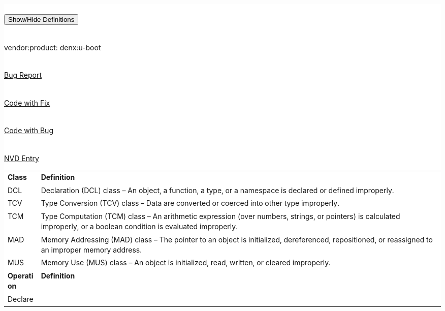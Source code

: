 <br/><button class="btn btn-secondary" type="button" data-bs-toggle="collapse" data-bs-target="#collapseTable" aria-expanded="false" aria-controls="collapseTable">Show/Hide Definitions</button>
</td><td>

<br/>vendor:product: denx:u-boot
</td><td>

<br/>[Bug Report](https://lists.denx.de/pipermail/u-boot/2022-June/486113.html)
</td><td>

<br/>[Code with Fix](https://github.com/u-boot/u-boot/commit/8f8c04bf1ebbd2f72f1643e7ad9617dafa6e5409)
</td><td>

<br/>[Code with Bug](https://github.com/u-boot/u-boot/tree/b75fd37037bcca8a5e86f1648e8fb4e97cba345a/cmd/i2c.c#L473)
</td><td>

<br/>[NVD Entry](https://nvd.nist.gov/vuln/detail/)
</td>
</tr>
</table>


<div class="collapse" id="collapseTable">
<table>
		<tr>
		<td>
				<strong>Class</strong>
			</td>
	<td>
				<strong>Definition</strong>
			</td>
	</tr>
	<tr>
		<td>DCL</td>
	<td>Declaration (DCL) class – An object, a function, a type, or a namespace is declared or defined improperly.</td>
	</tr>
	<tr>
		<td>TCV</td>
	<td>Type Conversion (TCV) class – Data are converted or coerced into other type improperly.</td>
	</tr>
	<tr>
		<td>TCM</td>
	<td>Type Computation (TCM) class – An arithmetic expression (over numbers, strings, or pointers) is calculated improperly, or a boolean condition is evaluated improperly.</td>
	</tr>
	<tr>
		<td>MAD</td>
	<td>Memory Addressing (MAD) class – The pointer to an object is initialized, dereferenced, repositioned, or reassigned to an improper memory address.</td>
	</tr>
	<tr>
		<td>MUS</td>
	<td>Memory Use (MUS) class – An object is initialized, read, written, or cleared improperly.</td>
	</tr>
	<tr>
		<td>
				<strong>Operation</strong>
			</td>
	<td>
				<strong>Definition</strong>
			</td>
	</tr>
	<tr>
		<td>Declare</td>